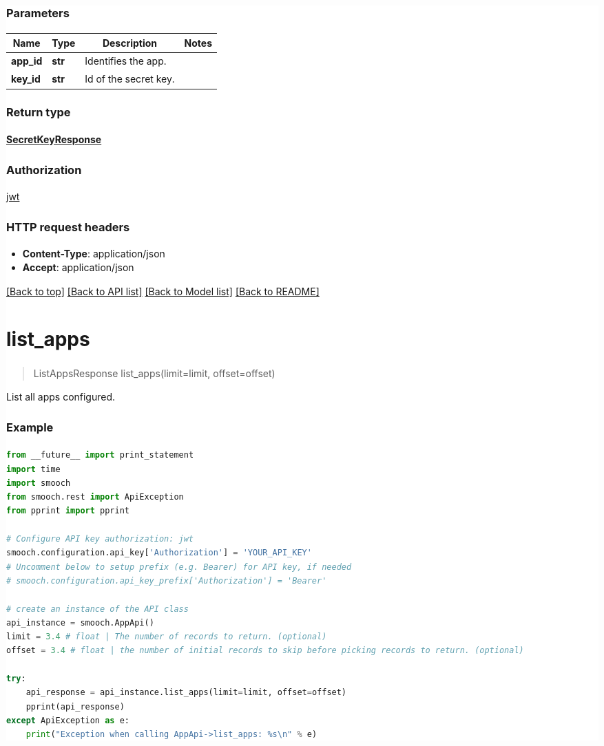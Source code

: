 ### Parameters

Name | Type | Description  | Notes
------------- | ------------- | ------------- | -------------
 **app_id** | **str**| Identifies the app. | 
 **key_id** | **str**| Id of the secret key. | 

### Return type

[**SecretKeyResponse**](SecretKeyResponse.md)

### Authorization

[jwt](../README.md#jwt)

### HTTP request headers

 - **Content-Type**: application/json
 - **Accept**: application/json

[[Back to top]](#) [[Back to API list]](../README.md#documentation-for-api-endpoints) [[Back to Model list]](../README.md#documentation-for-models) [[Back to README]](../README.md)

# **list_apps**
> ListAppsResponse list_apps(limit=limit, offset=offset)



List all apps configured.

### Example 
```python
from __future__ import print_statement
import time
import smooch
from smooch.rest import ApiException
from pprint import pprint

# Configure API key authorization: jwt
smooch.configuration.api_key['Authorization'] = 'YOUR_API_KEY'
# Uncomment below to setup prefix (e.g. Bearer) for API key, if needed
# smooch.configuration.api_key_prefix['Authorization'] = 'Bearer'

# create an instance of the API class
api_instance = smooch.AppApi()
limit = 3.4 # float | The number of records to return. (optional)
offset = 3.4 # float | the number of initial records to skip before picking records to return. (optional)

try: 
    api_response = api_instance.list_apps(limit=limit, offset=offset)
    pprint(api_response)
except ApiException as e:
    print("Exception when calling AppApi->list_apps: %s\n" % e)
```
